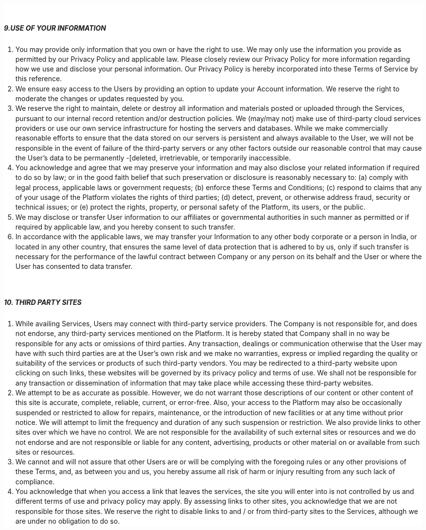 ‍

##### **9.USE OF YOUR INFORMATION**

1. You may provide only information that you own or have the right to use. We may only use the information you provide as permitted by our Privacy Policy and applicable law. Please closely review our Privacy Policy for more information regarding how we use and disclose your personal information. Our Privacy Policy is hereby incorporated into these Terms of Service by this reference.
2. We ensure easy access to the Users by providing an option to update your Account information. We reserve the right to moderate the changes or updates requested by you.
3. We reserve the right to maintain, delete or destroy all information and materials posted or uploaded through the Services, pursuant to our internal record retention and/or destruction policies. We (may/may not) make use of third-party cloud services providers or use our own service infrastructure for hosting the servers and databases. While we make commercially reasonable efforts to ensure that the data stored on our servers is persistent and always available to the User, we will not be responsible in the event of failure of the third-party servers or any other factors outside our reasonable control that may cause the User’s data to be permanently -\[deleted, irretrievable, or temporarily inaccessible.
4. You acknowledge and agree that we may preserve your information and may also disclose your related information if required to do so by law; or in the good faith belief that such preservation or disclosure is reasonably necessary to: (a) comply with legal process, applicable laws or government requests; (b) enforce these Terms and Conditions; (c) respond to claims that any of your usage of the Platform violates the rights of third parties; (d) detect, prevent, or otherwise address fraud, security or technical issues; or (e) protect the rights, property, or personal safety of the Platform, its users, or the public.
5. We may disclose or transfer User information to our affiliates or governmental authorities in such manner as permitted or if required by applicable law, and you hereby consent to such transfer. 
6. In accordance with the applicable laws, we may transfer your Information to any other body corporate or a person in India, or located in any other country, that ensures the same level of data protection that is adhered to by us, only if such transfer is necessary for the performance of the lawful contract between Company or any person on its behalf and the User or where the User has consented to data transfer.

‍

##### **10\. THIRD PARTY SITES**

1. While availing Services, Users may connect with third-party service providers. The Company is not responsible for, and does not endorse, any third-party services mentioned on the Platform. It is hereby stated that Company shall in no way be responsible for any acts or omissions of third parties. Any transaction, dealings or communication otherwise that the User may have with such third parties are at the User’s own risk and we make no warranties, express or implied regarding the quality or suitability of the services or products of such third-party vendors. You may be redirected to a third-party website upon clicking on such links, these websites will be governed by its privacy policy and terms of use. We shall not be responsible for any transaction or dissemination of information that may take place while accessing these third-party websites.
2. We attempt to be as accurate as possible. However, we do not warrant those descriptions of our content or other content of this site is accurate, complete, reliable, current, or error-free. Also, your access to the Platform may also be occasionally suspended or restricted to allow for repairs, maintenance, or the introduction of new facilities or at any time without prior notice. We will attempt to limit the frequency and duration of any such suspension or restriction. We also provide links to other sites over which we have no control. We are not responsible for the availability of such external sites or resources and we do not endorse and are not responsible or liable for any content, advertising, products or other material on or available from such sites or resources.
3. We cannot and will not assure that other Users are or will be complying with the foregoing rules or any other provisions of these Terms, and, as between you and us, you hereby assume all risk of harm or injury resulting from any such lack of compliance.
4. You acknowledge that when you access a link that leaves the services, the site you will enter into is not controlled by us and different terms of use and privacy policy may apply. By assessing links to other sites, you acknowledge that we are not responsible for those sites. We reserve the right to disable links to and / or from third-party sites to the Services, although we are under no obligation to do so.
